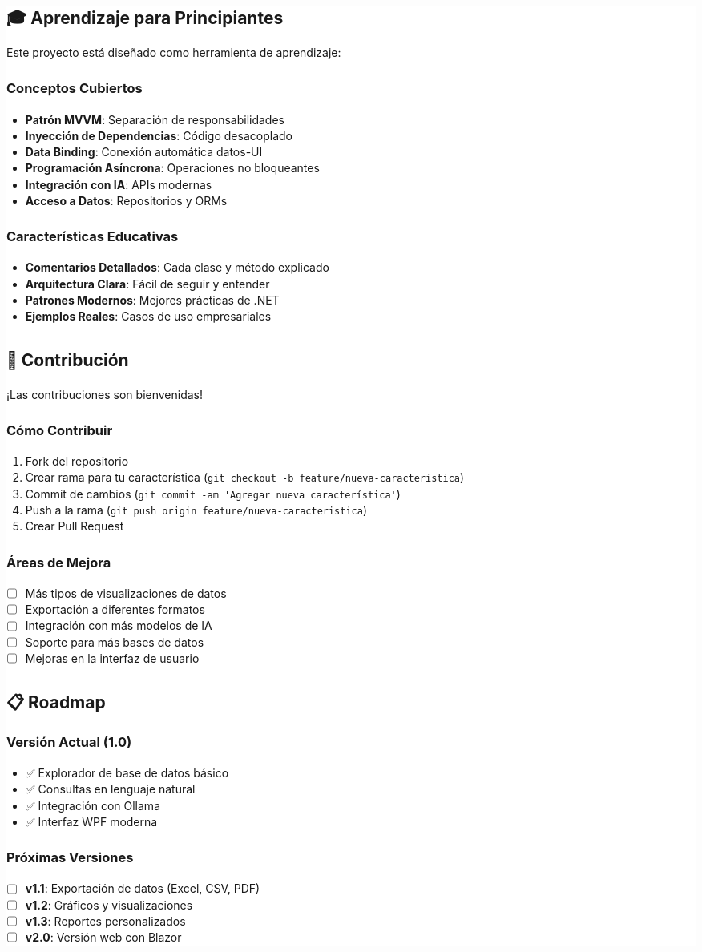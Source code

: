 ## 🎓 Aprendizaje para Principiantes

Este proyecto está diseñado como herramienta de aprendizaje:

### Conceptos Cubiertos
- **Patrón MVVM**: Separación de responsabilidades
- **Inyección de Dependencias**: Código desacoplado
- **Data Binding**: Conexión automática datos-UI
- **Programación Asíncrona**: Operaciones no bloqueantes
- **Integración con IA**: APIs modernas
- **Acceso a Datos**: Repositorios y ORMs

### Características Educativas
- **Comentarios Detallados**: Cada clase y método explicado
- **Arquitectura Clara**: Fácil de seguir y entender
- **Patrones Modernos**: Mejores prácticas de .NET
- **Ejemplos Reales**: Casos de uso empresariales

## 🤝 Contribución

¡Las contribuciones son bienvenidas!

### Cómo Contribuir
1. Fork del repositorio
2. Crear rama para tu característica (`git checkout -b feature/nueva-caracteristica`)
3. Commit de cambios (`git commit -am 'Agregar nueva característica'`)
4. Push a la rama (`git push origin feature/nueva-caracteristica`)
5. Crear Pull Request

### Áreas de Mejora
- [ ] Más tipos de visualizaciones de datos
- [ ] Exportación a diferentes formatos
- [ ] Integración con más modelos de IA
- [ ] Soporte para más bases de datos
- [ ] Mejoras en la interfaz de usuario

## 📋 Roadmap

### Versión Actual (1.0)
- ✅ Explorador de base de datos básico
- ✅ Consultas en lenguaje natural
- ✅ Integración con Ollama
- ✅ Interfaz WPF moderna

### Próximas Versiones
- [ ] **v1.1**: Exportación de datos (Excel, CSV, PDF)
- [ ] **v1.2**: Gráficos y visualizaciones
- [ ] **v1.3**: Reportes personalizados
- [ ] **v2.0**: Versión web con Blazor
